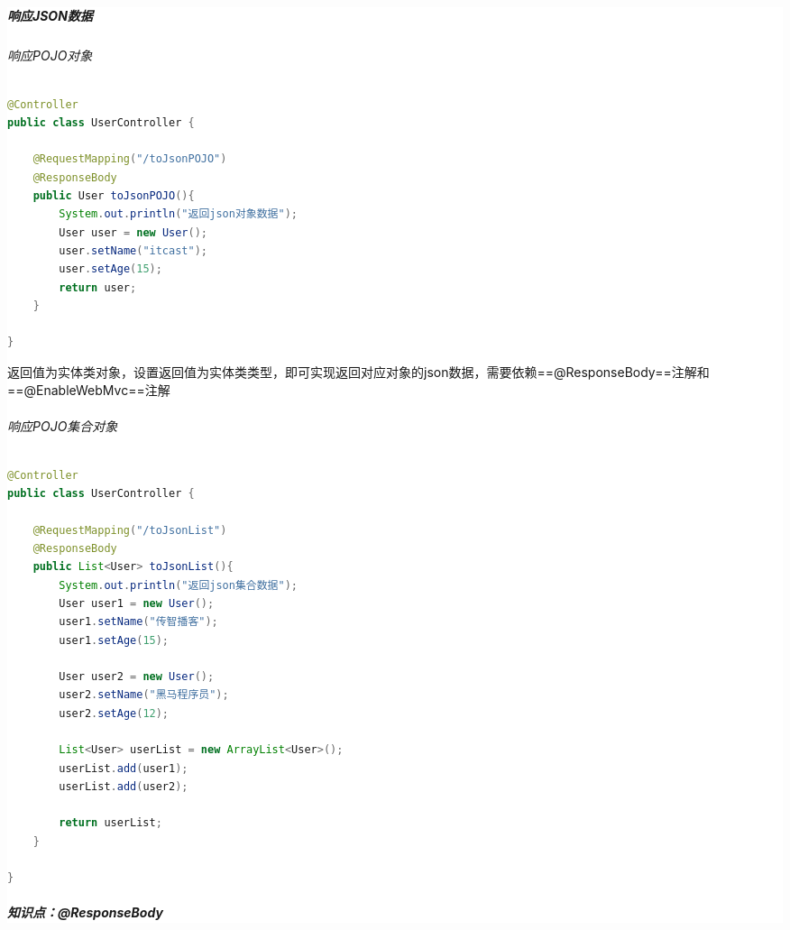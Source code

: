 ##### 响应JSON数据

###### 响应POJO对象

```java
@Controller
public class UserController {
    
    @RequestMapping("/toJsonPOJO")
    @ResponseBody
    public User toJsonPOJO(){
        System.out.println("返回json对象数据");
        User user = new User();
        user.setName("itcast");
        user.setAge(15);
        return user;
    }
    
}
```

返回值为实体类对象，设置返回值为实体类类型，即可实现返回对应对象的json数据，需要依赖==@ResponseBody==注解和==@EnableWebMvc==注解

###### 响应POJO集合对象

```java
@Controller
public class UserController {
    
    @RequestMapping("/toJsonList")
    @ResponseBody
    public List<User> toJsonList(){
        System.out.println("返回json集合数据");
        User user1 = new User();
        user1.setName("传智播客");
        user1.setAge(15);

        User user2 = new User();
        user2.setName("黑马程序员");
        user2.setAge(12);

        List<User> userList = new ArrayList<User>();
        userList.add(user1);
        userList.add(user2);

        return userList;
    }
    
}

```

##### 知识点：@ResponseBody
